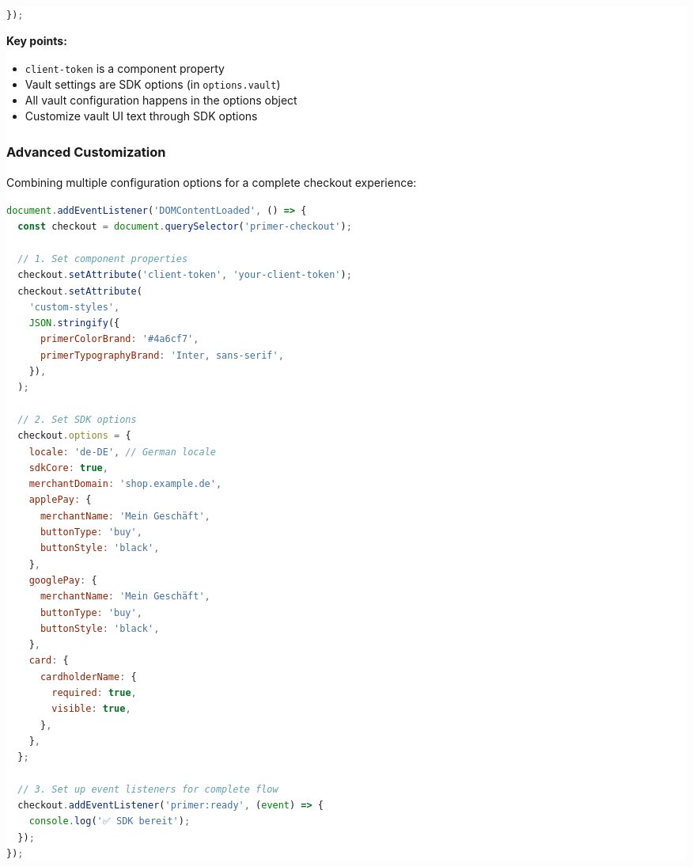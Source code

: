 ```javascript
});
```

**Key points:**

- `client-token` is a component property
- Vault settings are SDK options (in `options.vault`)
- All vault configuration happens in the options object
- Customize vault UI text through SDK options

### Advanced Customization

Combining multiple configuration options for a complete checkout experience:

```javascript
document.addEventListener('DOMContentLoaded', () => {
  const checkout = document.querySelector('primer-checkout');

  // 1. Set component properties
  checkout.setAttribute('client-token', 'your-client-token');
  checkout.setAttribute(
    'custom-styles',
    JSON.stringify({
      primerColorBrand: '#4a6cf7',
      primerTypographyBrand: 'Inter, sans-serif',
    }),
  );

  // 2. Set SDK options
  checkout.options = {
    locale: 'de-DE', // German locale
    sdkCore: true,
    merchantDomain: 'shop.example.de',
    applePay: {
      merchantName: 'Mein Geschäft',
      buttonType: 'buy',
      buttonStyle: 'black',
    },
    googlePay: {
      merchantName: 'Mein Geschäft',
      buttonType: 'buy',
      buttonStyle: 'black',
    },
    card: {
      cardholderName: {
        required: true,
        visible: true,
      },
    },
  };

  // 3. Set up event listeners for complete flow
  checkout.addEventListener('primer:ready', (event) => {
    console.log('✅ SDK bereit');
  });
});
```
